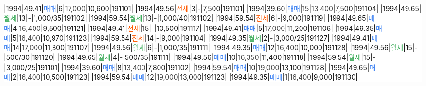 |1994|49.41|<span style="color:#4285f3">매매</span>|6|<span style="color:#444444">17,000</span>|10,600|191101|
|1994|49.56|<span style="color:#ff5a00">전세</span>|3|<span style="color:#444444">-</span>|7,500|191101|
|1994|39.60|<span style="color:#4285f3">매매</span>|15|<span style="color:#444444">13,400</span>|7,500|191104|
|1994|49.65|<span style="color:#34a853">월세</span>|13|<span style="color:#444444">-</span>|1,000/35|191102|
|1994|59.54|<span style="color:#34a853">월세</span>|13|<span style="color:#444444">-</span>|1,000/40|191102|
|1994|59.54|<span style="color:#ff5a00">전세</span>|6|<span style="color:#444444">-</span>|9,000|191119|
|1994|49.65|<span style="color:#4285f3">매매</span>|4|<span style="color:#444444">16,400</span>|9,500|191121|
|1994|49.41|<span style="color:#ff5a00">전세</span>|15|<span style="color:#444444">-</span>|10,500|191117|
|1994|49.41|<span style="color:#4285f3">매매</span>|5|<span style="color:#444444">17,000</span>|11,200|191106|
|1994|49.35|<span style="color:#4285f3">매매</span>|5|<span style="color:#444444">16,400</span>|10,970|191123|
|1994|59.54|<span style="color:#ff5a00">전세</span>|14|<span style="color:#444444">-</span>|9,000|191104|
|1994|49.35|<span style="color:#34a853">월세</span>|2|<span style="color:#444444">-</span>|3,000/25|191127|
|1994|49.41|<span style="color:#4285f3">매매</span>|14|<span style="color:#444444">17,000</span>|11,300|191107|
|1994|49.56|<span style="color:#34a853">월세</span>|6|<span style="color:#444444">-</span>|1,000/35|191111|
|1994|49.35|<span style="color:#4285f3">매매</span>|12|<span style="color:#444444">16,400</span>|10,000|191128|
|1994|49.56|<span style="color:#34a853">월세</span>|15|<span style="color:#444444">-</span>|500/30|191120|
|1994|49.65|<span style="color:#34a853">월세</span>|4|<span style="color:#444444">-</span>|500/35|191111|
|1994|49.56|<span style="color:#4285f3">매매</span>|10|<span style="color:#444444">16,350</span>|11,400|191118|
|1994|59.54|<span style="color:#34a853">월세</span>|15|<span style="color:#444444">-</span>|3,000/25|191101|
|1994|39.60|<span style="color:#4285f3">매매</span>|8|<span style="color:#444444">13,400</span>|7,800|191102|
|1994|59.54|<span style="color:#4285f3">매매</span>|10|<span style="color:#444444">19,000</span>|13,100|191128|
|1994|49.65|<span style="color:#4285f3">매매</span>|2|<span style="color:#444444">16,400</span>|10,500|191123|
|1994|59.54|<span style="color:#4285f3">매매</span>|12|<span style="color:#444444">19,000</span>|13,000|191123|
|1994|49.35|<span style="color:#4285f3">매매</span>|1|<span style="color:#444444">16,400</span>|9,000|191130|


<script async src="//pagead2.googlesyndication.com/pagead/js/adsbygoogle.js"></script>

<ins class="adsbygoogle"
     style="display:block"
     data-ad-client="ca-pub-1142216861245946"
     data-ad-slot="4805727019"
     data-ad-format="auto"
     data-full-width-responsive="true"></ins>
<script>
(adsbygoogle = window.adsbygoogle || []).push({});
</script>
